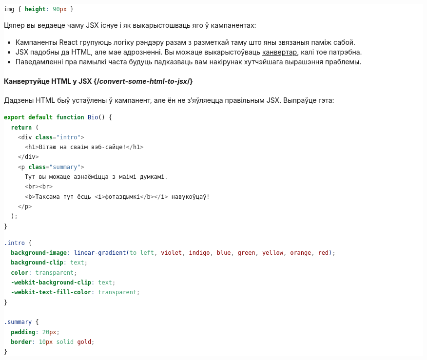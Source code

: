 ```css
img { height: 90px }
```

</Sandpack>

<Recap>

Цяпер вы ведаеце чаму JSX існуе і як выкарыстошваць яго ў кампанентах:

* Кампаненты React групуюць логіку рэндэру разам з разметкай таму што яны звязаныя паміж сабой.
* JSX падобны да HTML, але мае адрозненні. Вы можаце выкарыстоўваць [канвертар](https://transform.tools/html-to-jsx), калі тое патрэбна.
* Паведамленні пра памылкі часта будуць падказваць вам накірунак хутчэйшага вырашэння праблемы.

</Recap>



<Challenges>

#### Канвертуйце HTML у JSX {/*convert-some-html-to-jsx*/}

Дадзены HTML быў устаўлены ў кампанент, але ён не з’яўляецца правільным JSX. Выпраўце гэта:

<Sandpack>

```js
export default function Bio() {
  return (
    <div class="intro">
      <h1>Вітаю на сваім вэб-сайце!</h1>
    </div>
    <p class="summary">
      Тут вы можаце азнаёміцца з маімі думкамі.
      <br><br>
      <b>Таксама тут ёсць <i>фотаздымкі</b></i> навукоўцаў!
    </p>
  );
}
```

```css
.intro {
  background-image: linear-gradient(to left, violet, indigo, blue, green, yellow, orange, red);
  background-clip: text;
  color: transparent;
  -webkit-background-clip: text;
  -webkit-text-fill-color: transparent;
}

.summary {
  padding: 20px;
  border: 10px solid gold;
}
```

</Sandpack>
